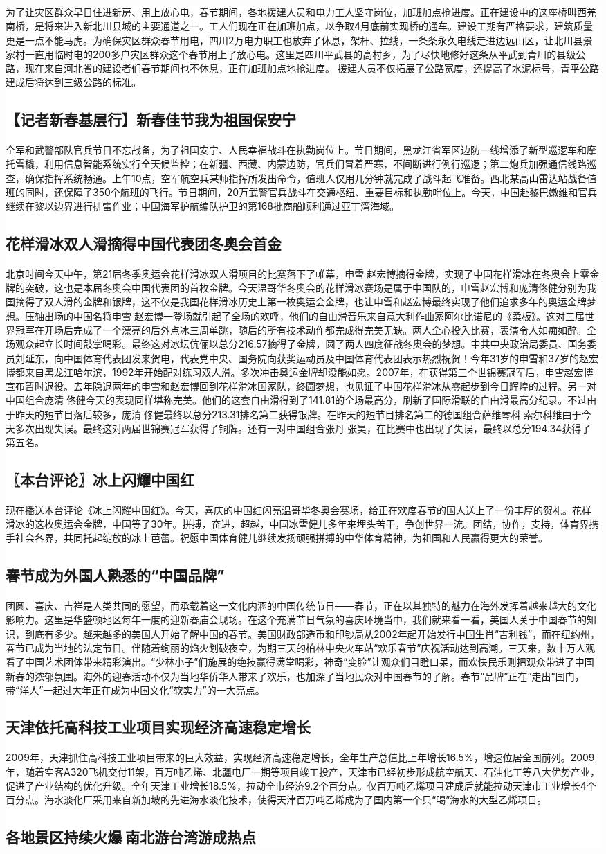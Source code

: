 
 为了让灾区群众早日住进新房、用上放心电，春节期间，各地援建人员和电力工人坚守岗位，加班加点抢进度。正在建设中的这座桥叫西羌南桥，是将来进入新北川县城的主要通道之一。工人们现在正在加班加点，以争取4月底前实现桥的通车。建设工期有严格要求，建筑质量更是一点不能马虎。为确保灾区群众春节用电，四川2万电力职工也放弃了休息，架杆、拉线，一条条永久电线走进边远山区，让北川县景家村一直用临时电的200多户灾区群众这个春节用上了放心电。这里是四川平武县的高村乡，为了尽快地修好这条从平武到青川的县级公路，现在来自河北省的建设者们春节期间也不休息，正在加班加点地抢进度。 援建人员不仅拓展了公路宽度，还提高了水泥标号，青平公路建成后将达到三级公路的标准。


## 【记者新春基层行】新春佳节我为祖国保安宁


全军和武警部队官兵节日不忘战备，为了祖国安宁、人民幸福战斗在执勤岗位上。节日期间，黑龙江省军区边防一线增添了新型巡逻车和摩托雪橇，利用信息智能系统实行全天候监控；在新疆、西藏、内蒙边防，官兵们冒着严寒，不间断进行例行巡逻；第二炮兵加强通信线路巡查，确保指挥系统畅通。上午10点，空军航空兵某师指挥所发出命令，值班人仅用几分钟就完成了战斗起飞准备。西北某高山雷达站战备值班的同时，还保障了350个航班的飞行。节日期间，20万武警官兵战斗在交通枢纽、重要目标和执勤哨位上。今天，中国赴黎巴嫩维和官兵继续在黎以边界进行排雷作业；中国海军护航编队护卫的第168批商船顺利通过亚丁湾海域。


## 花样滑冰双人滑摘得中国代表团冬奥会首金


北京时间今天中午，第21届冬季奥运会花样滑冰双人滑项目的比赛落下了帷幕，申雪 赵宏博摘得金牌，实现了中国花样滑冰在冬奥会上零金牌的突破，这也是本届冬奥会中国代表团的首枚金牌。今天温哥华冬奥会的花样滑冰赛场是属于中国队的，申雪赵宏博和庞清佟健分别为我国摘得了双人滑的金牌和银牌，这不仅是我国花样滑冰历史上第一枚奥运会金牌，也让申雪和赵宏博最终实现了他们追求多年的奥运金牌梦想。压轴出场的中国名将申雪 赵宏博一登场就引起了全场的欢呼，他们的自由滑音乐来自意大利作曲家阿尔比诺尼的《柔板》。这对三届世界冠军在开场后完成了一个漂亮的后外点冰三周单跳，随后的所有技术动作都完成得完美无缺。两人全心投入比赛，表演令人如痴如醉。全场观众起立长时间鼓掌喝彩。最终这对冰坛伉俪以总分216.57摘得了金牌，圆了两人四度征战冬奥会的梦想。中共中央政治局委员、国务委员刘延东，向中国体育代表团发来贺电，代表党中央、国务院向获奖运动员及中国体育代表团表示热烈祝贺！今年31岁的申雪和37岁的赵宏博都来自黑龙江哈尔滨，1992年开始配对练习双人滑。多次冲击奥运金牌却没能如愿。2007年，在获得第三个世锦赛冠军后，申雪赵宏博宣布暂时退役。去年隐退两年的申雪和赵宏博回到花样滑冰国家队，终圆梦想，也见证了中国花样滑冰从零起步到今日辉煌的过程。另一对中国组合庞清 佟健今天的表现同样堪称完美。他们的这套自由滑得到了141.81的全场最高分，刷新了国际滑联的自由滑最高分纪录。不过由于昨天的短节目落后较多，庞清 佟健最终以总分213.31排名第二获得银牌。在昨天的短节目排名第二的德国组合萨维琴科 索尔科维由于今天多次出现失误。最终这对两届世锦赛冠军获得了铜牌。还有一对中国组合张丹 张昊，在比赛中也出现了失误，最终以总分194.34获得了第五名。


## 〖本台评论〗冰上闪耀中国红


现在播送本台评论《冰上闪耀中国红》。今天，喜庆的中国红闪亮温哥华冬奥会赛场，给正在欢度春节的国人送上了一份丰厚的贺礼。花样滑冰的这枚奥运会金牌，中国等了30年。拼搏，奋进，超越，中国冰雪健儿多年来埋头苦干，争创世界一流。团结，协作，支持，体育界携手社会各界，共同托起绽放的冰上芭蕾。祝愿中国体育健儿继续发扬顽强拼搏的中华体育精神，为祖国和人民赢得更大的荣誉。


## 春节成为外国人熟悉的“中国品牌”


团圆、喜庆、吉祥是人类共同的愿望，而承载着这一文化内涵的中国传统节日――春节，正在以其独特的魅力在海外发挥着越来越大的文化影响力。这里是华盛顿地区每年一度的迎新春庙会现场。在这个充满节日气氛的喜庆环境当中，我们就来看一看，美国人关于中国春节的知识，到底有多少。越来越多的美国人开始了解中国的春节。美国财政部造币和印钞局从2002年起开始发行中国生肖“吉利钱”，而在纽约州，春节已成为当地的法定节日。伴随着绚丽的焰火划破夜空，为期三天的柏林中央火车站“欢乐春节”庆祝活动达到高潮。三天来，数十万人观看了中国艺术团体带来精彩演出。“少林小子”们施展的绝技赢得满堂喝彩，神奇“变脸”让观众们目瞪口呆，而欢快民乐则把观众带进了中国新春的浓郁氛围。海外的迎春活动不仅为当地华侨华人带来了欢乐，也加深了当地民众对中国春节的了解。春节“品牌”正在“走出”国门，带“洋人”一起过大年正在成为中国文化“软实力”的一大亮点。


## 天津依托高科技工业项目实现经济高速稳定增长


2009年，天津抓住高科技工业项目带来的巨大效益，实现经济高速稳定增长，全年生产总值比上年增长16.5%，增速位居全国前列。2009年，随着空客A320飞机交付11架，百万吨乙烯、北疆电厂一期等项目竣工投产，天津市已经初步形成航空航天、石油化工等八大优势产业，促进了产业结构的优化升级。全年天津工业增长18.5%，拉动全市经济9.2个百分点。仅百万吨乙烯项目建成后就能拉动天津市工业增长4个百分点。海水淡化厂采用来自新加坡的先进海水淡化技术，使得天津百万吨乙烯成为了国内第一个只“喝”海水的大型乙烯项目。


## 各地景区持续火爆 南北游台湾游成热点
